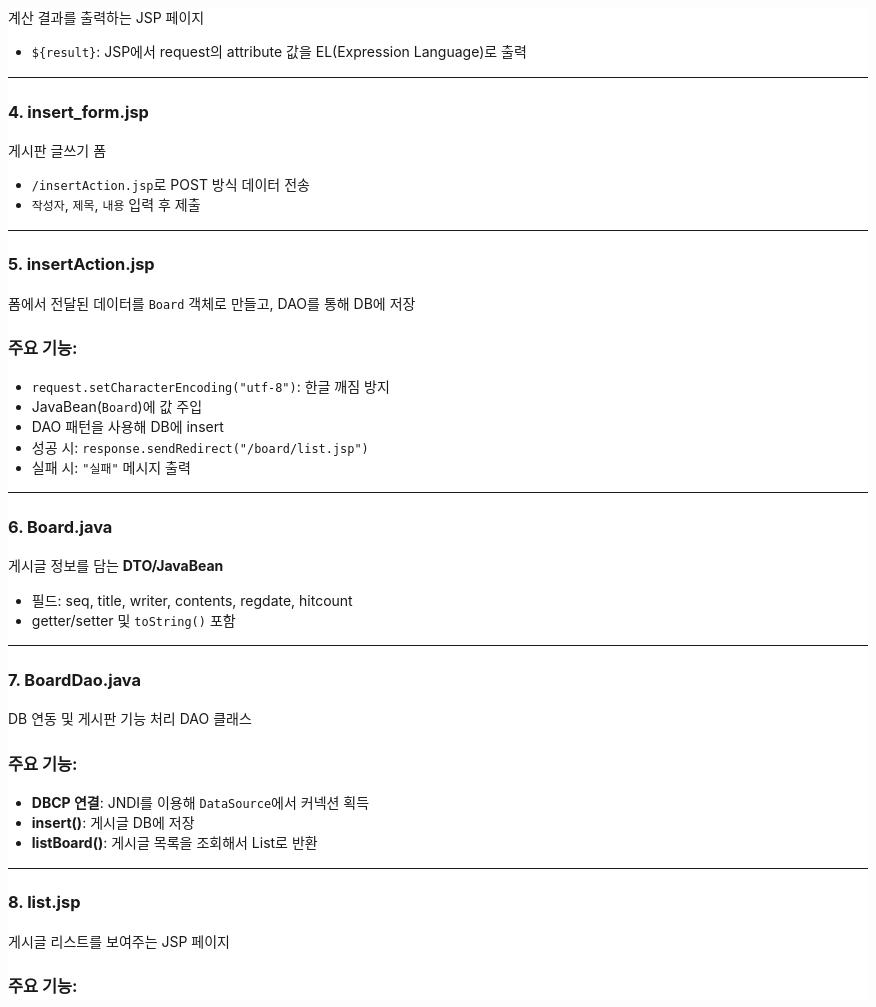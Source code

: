 계산 결과를 출력하는 JSP 페이지

- `${result}`: JSP에서 request의 attribute 값을 EL(Expression Language)로 출력

---

### 4. **insert_form.jsp**

게시판 글쓰기 폼

- `/insertAction.jsp`로 POST 방식 데이터 전송
- `작성자`, `제목`, `내용` 입력 후 제출

---

### 5. **insertAction.jsp**

폼에서 전달된 데이터를 `Board` 객체로 만들고, DAO를 통해 DB에 저장

### 주요 기능:

- `request.setCharacterEncoding("utf-8")`: 한글 깨짐 방지
- JavaBean(`Board`)에 값 주입
- DAO 패턴을 사용해 DB에 insert
- 성공 시: `response.sendRedirect("/board/list.jsp")`
- 실패 시: `"실패"` 메시지 출력

---

### 6. **Board.java**

게시글 정보를 담는 **DTO/JavaBean**

- 필드: seq, title, writer, contents, regdate, hitcount
- getter/setter 및 `toString()` 포함

---

### 7. **BoardDao.java**

DB 연동 및 게시판 기능 처리 DAO 클래스

### 주요 기능:

- **DBCP 연결**: JNDI를 이용해 `DataSource`에서 커넥션 획득
- **insert()**: 게시글 DB에 저장
- **listBoard()**: 게시글 목록을 조회해서 List로 반환

---

### 8. **list.jsp**

게시글 리스트를 보여주는 JSP 페이지

### 주요 기능:
